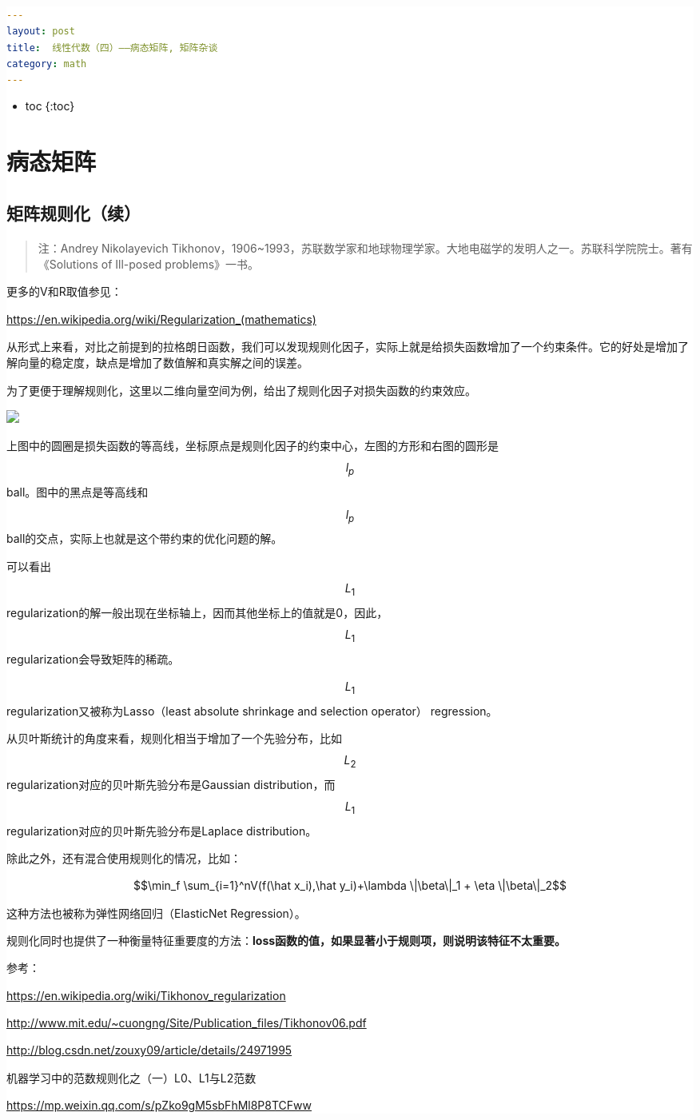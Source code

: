 ```yaml
---
layout: post
title:  线性代数（四）——病态矩阵, 矩阵杂谈
category: math 
---
```


* toc
{:toc}

# 病态矩阵

## 矩阵规则化（续）

>注：Andrey Nikolayevich Tikhonov，1906~1993，苏联数学家和地球物理学家。大地电磁学的发明人之一。苏联科学院院士。著有《Solutions of Ill-posed problems》一书。

更多的V和R取值参见：

https://en.wikipedia.org/wiki/Regularization_(mathematics)

从形式上来看，对比之前提到的拉格朗日函数，我们可以发现规则化因子，实际上就是给损失函数增加了一个约束条件。它的好处是增加了解向量的稳定度，缺点是增加了数值解和真实解之间的误差。

为了更便于理解规则化，这里以二维向量空间为例，给出了规则化因子对损失函数的约束效应。

![](/images/article/L1_vs_L2.png)

上图中的圆圈是损失函数的等高线，坐标原点是规则化因子的约束中心，左图的方形和右图的圆形是$$l_p$$ ball。图中的黑点是等高线和$$l_p$$ ball的交点，实际上也就是这个带约束的优化问题的解。

可以看出$$L_1$$ regularization的解一般出现在坐标轴上，因而其他坐标上的值就是0，因此，$$L_1$$ regularization会导致矩阵的稀疏。

$$L_1$$ regularization又被称为Lasso（least absolute shrinkage and selection operator） regression。

从贝叶斯统计的角度来看，规则化相当于增加了一个先验分布，比如$$L_2$$ regularization对应的贝叶斯先验分布是Gaussian distribution，而$$L_1$$ regularization对应的贝叶斯先验分布是Laplace distribution。

除此之外，还有混合使用规则化的情况，比如：

$$\min_f \sum_{i=1}^nV(f(\hat x_i),\hat y_i)+\lambda \|\beta\|_1 + \eta  \|\beta\|_2$$

这种方法也被称为弹性网络回归（ElasticNet Regression）。

规则化同时也提供了一种衡量特征重要度的方法：**loss函数的值，如果显著小于规则项，则说明该特征不太重要。**

参考：

https://en.wikipedia.org/wiki/Tikhonov_regularization

http://www.mit.edu/~cuongng/Site/Publication_files/Tikhonov06.pdf

http://blog.csdn.net/zouxy09/article/details/24971995

机器学习中的范数规则化之（一）L0、L1与L2范数

https://mp.weixin.qq.com/s/pZko9gM5sbFhMl8P8TCFww
